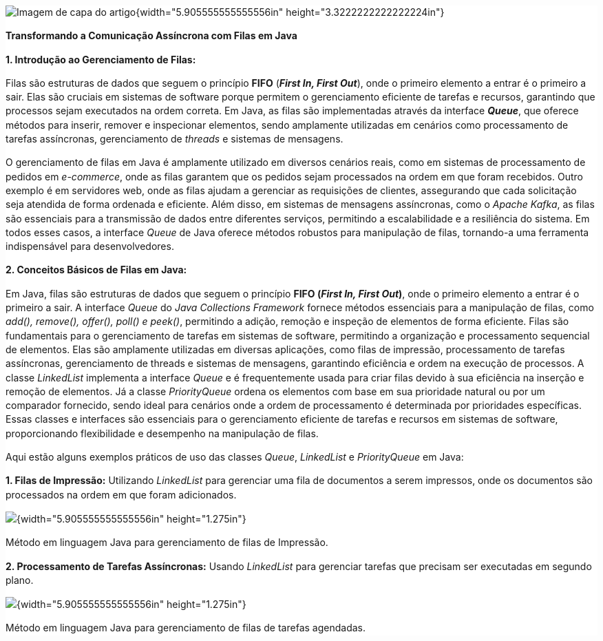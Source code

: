 ![Imagem de capa do artigo](c:\dev\personal_articles\md\media/media/image1.png){width="5.905555555555556in" height="3.3222222222222224in"}

**Transformando a Comunicação Assíncrona com Filas em Java**

**1. Introdução ao Gerenciamento de Filas:**

Filas são estruturas de dados que seguem o princípio **FIFO** (***First In, First Out***), onde o primeiro elemento a entrar é o primeiro a sair. Elas são cruciais em sistemas de software porque permitem o gerenciamento eficiente de tarefas e recursos, garantindo que processos sejam executados na ordem correta. Em Java, as filas são implementadas através da interface ***Queue***, que oferece métodos para inserir, remover e inspecionar elementos, sendo amplamente utilizadas em cenários como processamento de tarefas assíncronas, gerenciamento de *threads* e sistemas de mensagens.

O gerenciamento de filas em Java é amplamente utilizado em diversos cenários reais, como em sistemas de processamento de pedidos em *e-commerce*, onde as filas garantem que os pedidos sejam processados na ordem em que foram recebidos. Outro exemplo é em servidores web, onde as filas ajudam a gerenciar as requisições de clientes, assegurando que cada solicitação seja atendida de forma ordenada e eficiente. Além disso, em sistemas de mensagens assíncronas, como o *Apache Kafka*, as filas são essenciais para a transmissão de dados entre diferentes serviços, permitindo a escalabilidade e a resiliência do sistema. Em todos esses casos, a interface *Queue* de Java oferece métodos robustos para manipulação de filas, tornando-a uma ferramenta indispensável para desenvolvedores.

**2. Conceitos Básicos de Filas em Java:**

Em Java, filas são estruturas de dados que seguem o princípio **FIFO (*First In, First Out*)**, onde o primeiro elemento a entrar é o primeiro a sair. A interface *Queue* do *Java Collections Framework* fornece métodos essenciais para a manipulação de filas, como *add(), remove(), offer(), poll() e peek()*, permitindo a adição, remoção e inspeção de elementos de forma eficiente. Filas são fundamentais para o gerenciamento de tarefas em sistemas de software, permitindo a organização e processamento sequencial de elementos. Elas são amplamente utilizadas em diversas aplicações, como filas de impressão, processamento de tarefas assíncronas, gerenciamento de threads e sistemas de mensagens, garantindo eficiência e ordem na execução de processos. A classe *LinkedList* implementa a interface *Queue* e é frequentemente usada para criar filas devido à sua eficiência na inserção e remoção de elementos. Já a classe *PriorityQueue* ordena os elementos com base em sua prioridade natural ou por um comparador fornecido, sendo ideal para cenários onde a ordem de processamento é determinada por prioridades específicas. Essas classes e interfaces são essenciais para o gerenciamento eficiente de tarefas e recursos em sistemas de software, proporcionando flexibilidade e desempenho na manipulação de filas.

Aqui estão alguns exemplos práticos de uso das classes *Queue*, *LinkedList* e *PriorityQueue* em Java:

**1. Filas de Impressão:** Utilizando *LinkedList* para gerenciar uma fila de documentos a serem impressos, onde os documentos são processados na ordem em que foram adicionados.

![](c:\dev\personal_articles\md\media/media/image2.png){width="5.905555555555556in" height="1.275in"}

Método em linguagem Java para gerenciamento de filas de Impressão.

**2. Processamento de Tarefas Assíncronas:** Usando *LinkedList* para gerenciar tarefas que precisam ser executadas em segundo plano.

![](c:\dev\personal_articles\md\media/media/image3.png){width="5.905555555555556in" height="1.275in"}

Método em linguagem Java para gerenciamento de filas de tarefas agendadas.
